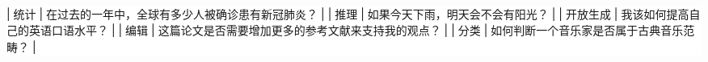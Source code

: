 | 统计 | 在过去的一年中，全球有多少人被确诊患有新冠肺炎？ |
| 推理 | 如果今天下雨，明天会不会有阳光？ |
| 开放生成 | 我该如何提高自己的英语口语水平？ |
| 编辑 | 这篇论文是否需要增加更多的参考文献来支持我的观点？ |
| 分类 | 如何判断一个音乐家是否属于古典音乐范畴？ |

